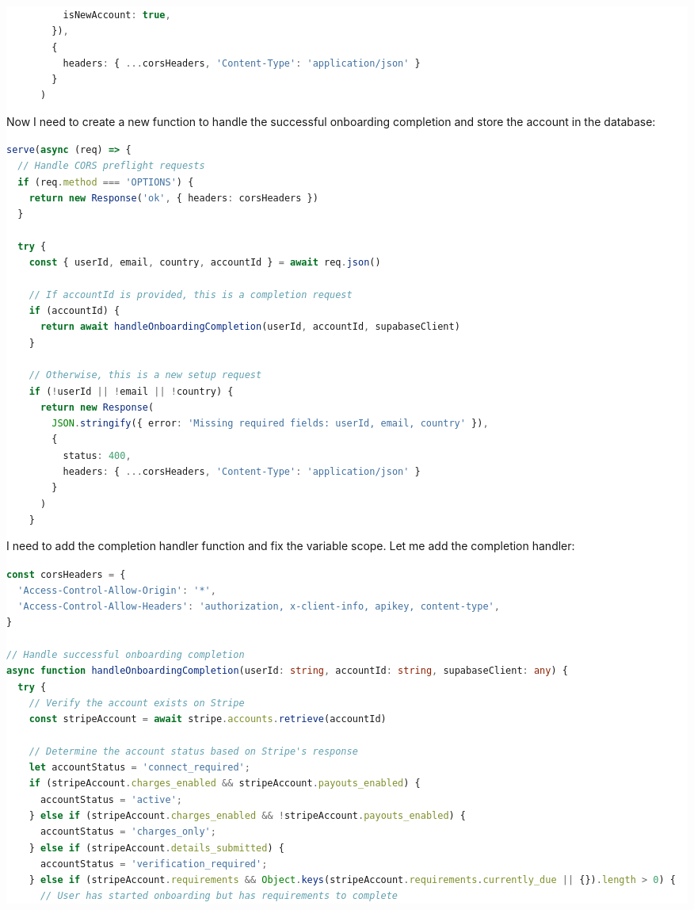```typescript
          isNewAccount: true,
        }),
        { 
          headers: { ...corsHeaders, 'Content-Type': 'application/json' } 
        }
      )
```

Now I need to create a new function to handle the successful onboarding completion and store the account in the database:


```typescript
serve(async (req) => {
  // Handle CORS preflight requests
  if (req.method === 'OPTIONS') {
    return new Response('ok', { headers: corsHeaders })
  }

  try {
    const { userId, email, country, accountId } = await req.json()

    // If accountId is provided, this is a completion request
    if (accountId) {
      return await handleOnboardingCompletion(userId, accountId, supabaseClient)
    }

    // Otherwise, this is a new setup request
    if (!userId || !email || !country) {
      return new Response(
        JSON.stringify({ error: 'Missing required fields: userId, email, country' }),
        { 
          status: 400, 
          headers: { ...corsHeaders, 'Content-Type': 'application/json' } 
        }
      )
    }
```

I need to add the completion handler function and fix the variable scope. Let me add the completion handler:


```typescript
const corsHeaders = {
  'Access-Control-Allow-Origin': '*',
  'Access-Control-Allow-Headers': 'authorization, x-client-info, apikey, content-type',
}

// Handle successful onboarding completion
async function handleOnboardingCompletion(userId: string, accountId: string, supabaseClient: any) {
  try {
    // Verify the account exists on Stripe
    const stripeAccount = await stripe.accounts.retrieve(accountId)
    
    // Determine the account status based on Stripe's response
    let accountStatus = 'connect_required';
    if (stripeAccount.charges_enabled && stripeAccount.payouts_enabled) {
      accountStatus = 'active';
    } else if (stripeAccount.charges_enabled && !stripeAccount.payouts_enabled) {
      accountStatus = 'charges_only';
    } else if (stripeAccount.details_submitted) {
      accountStatus = 'verification_required';
    } else if (stripeAccount.requirements && Object.keys(stripeAccount.requirements.currently_due || {}).length > 0) {
      // User has started onboarding but has requirements to complete
```